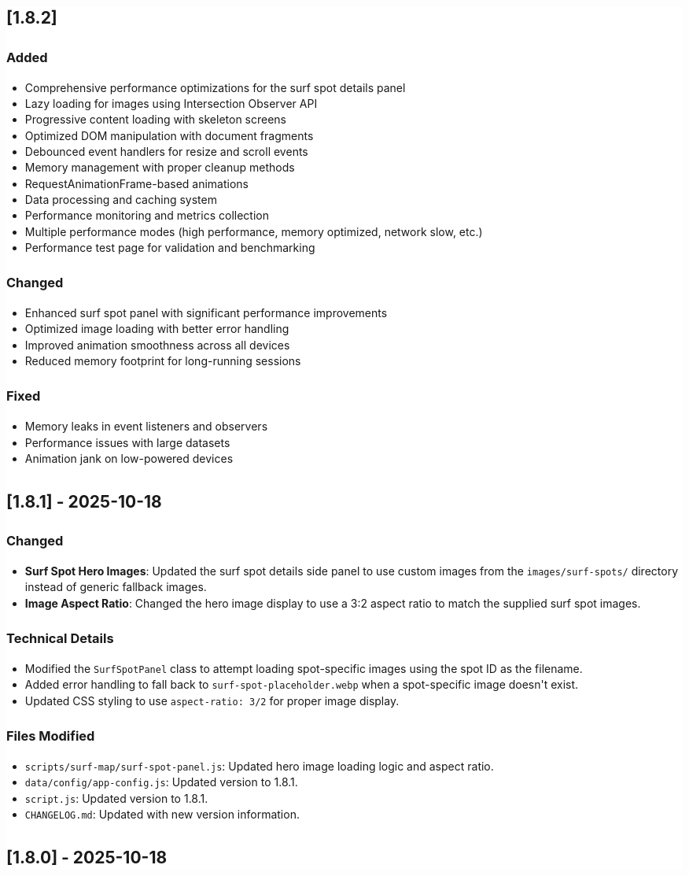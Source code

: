 ## [1.8.2]

### Added
- Comprehensive performance optimizations for the surf spot details panel
- Lazy loading for images using Intersection Observer API
- Progressive content loading with skeleton screens
- Optimized DOM manipulation with document fragments
- Debounced event handlers for resize and scroll events
- Memory management with proper cleanup methods
- RequestAnimationFrame-based animations
- Data processing and caching system
- Performance monitoring and metrics collection
- Multiple performance modes (high performance, memory optimized, network slow, etc.)
- Performance test page for validation and benchmarking

### Changed
- Enhanced surf spot panel with significant performance improvements
- Optimized image loading with better error handling
- Improved animation smoothness across all devices
- Reduced memory footprint for long-running sessions

### Fixed
- Memory leaks in event listeners and observers
- Performance issues with large datasets
- Animation jank on low-powered devices

## [1.8.1] - 2025-10-18

### Changed
- **Surf Spot Hero Images**: Updated the surf spot details side panel to use custom images from the `images/surf-spots/` directory instead of generic fallback images.
- **Image Aspect Ratio**: Changed the hero image display to use a 3:2 aspect ratio to match the supplied surf spot images.

### Technical Details
- Modified the `SurfSpotPanel` class to attempt loading spot-specific images using the spot ID as the filename.
- Added error handling to fall back to `surf-spot-placeholder.webp` when a spot-specific image doesn't exist.
- Updated CSS styling to use `aspect-ratio: 3/2` for proper image display.

### Files Modified
- `scripts/surf-map/surf-spot-panel.js`: Updated hero image loading logic and aspect ratio.
- `data/config/app-config.js`: Updated version to 1.8.1.
- `script.js`: Updated version to 1.8.1.
- `CHANGELOG.md`: Updated with new version information.

## [1.8.0] - 2025-10-18
